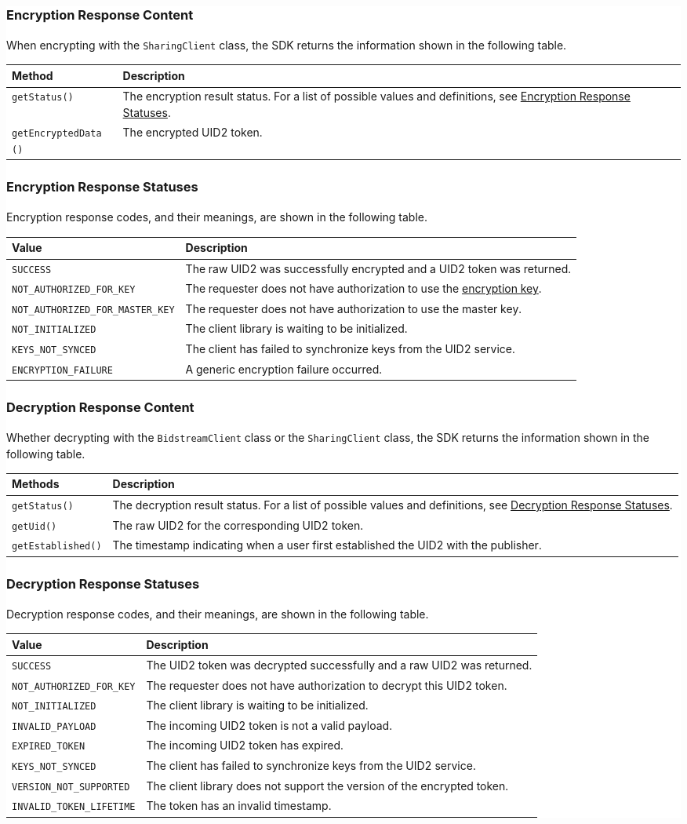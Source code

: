 ### Encryption Response Content

When encrypting with the `SharingClient` class, the SDK returns the information shown in the following table.

| Method               | Description                                                                                                                                     |
|:---------------------|:------------------------------------------------------------------------------------------------------------------------------------------------|
| `getStatus()`        | The encryption result status. For a list of possible values and definitions, see [Encryption Response Statuses](#encryption-response-statuses). |
| `getEncryptedData()` | The encrypted UID2 token.                                                                                                                       |

### Encryption Response Statuses

Encryption response codes, and their meanings, are shown in the following table.

| Value                           | Description
|:--------------------------------|:-----------------------------------------------------------------------|
| `SUCCESS`                       | The raw UID2 was successfully encrypted and a UID2 token was returned. |
| `NOT_AUTHORIZED_FOR_KEY`        | The requester does not have authorization to use the <a href="../ref-info/glossary-uid#gl-encryption-key">encryption key</a>.   |
| `NOT_AUTHORIZED_FOR_MASTER_KEY` | The requester does not have authorization to use the master key.       |
| `NOT_INITIALIZED`               | The client library is waiting to be initialized.                       |
| `KEYS_NOT_SYNCED`               | The client has failed to synchronize keys from the UID2 service.       |
| `ENCRYPTION_FAILURE`            | A generic encryption failure occurred.                                 |

### Decryption Response Content

Whether decrypting with the `BidstreamClient` class or the `SharingClient` class, the SDK returns the information shown in the following table.

| Methods            | Description                                                                                                                                     |
|:-------------------|:------------------------------------------------------------------------------------------------------------------------------------------------|
| `getStatus()`      | The decryption result status. For a list of possible values and definitions, see [Decryption Response Statuses](#decryption-response-statuses). |
| `getUid()`         | The raw UID2 for the corresponding UID2 token.                                                                                                  |
| `getEstablished()` | The timestamp indicating when a user first established the UID2 with the publisher.                                                             |

### Decryption Response Statuses

Decryption response codes, and their meanings, are shown in the following table.

| Value                      | Description                                                             |
|:---------------------------|:------------------------------------------------------------------------|
| `SUCCESS`                  | The UID2 token was decrypted successfully and a raw UID2 was returned.  |
| `NOT_AUTHORIZED_FOR_KEY`   | The requester does not have authorization to decrypt this UID2 token.   |
| `NOT_INITIALIZED`          | The client library is waiting to be initialized.                        |
| `INVALID_PAYLOAD`          | The incoming UID2 token is not a valid payload.                         |
| `EXPIRED_TOKEN`            | The incoming UID2 token has expired.                                    |
| `KEYS_NOT_SYNCED`          | The client has failed to synchronize keys from the UID2 service.        |
| `VERSION_NOT_SUPPORTED`    | The client library does not support the version of the encrypted token. |
| `INVALID_TOKEN_LIFETIME`   | The token has an invalid timestamp.                                     |

